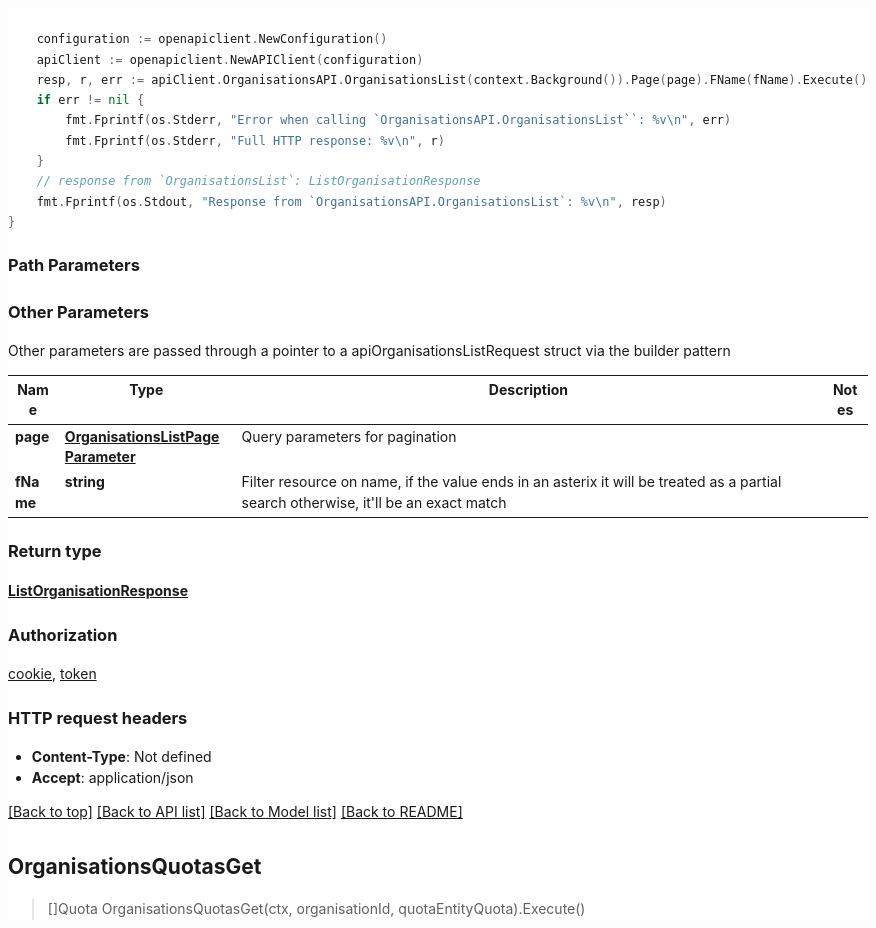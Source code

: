 ```go

	configuration := openapiclient.NewConfiguration()
	apiClient := openapiclient.NewAPIClient(configuration)
	resp, r, err := apiClient.OrganisationsAPI.OrganisationsList(context.Background()).Page(page).FName(fName).Execute()
	if err != nil {
		fmt.Fprintf(os.Stderr, "Error when calling `OrganisationsAPI.OrganisationsList``: %v\n", err)
		fmt.Fprintf(os.Stderr, "Full HTTP response: %v\n", r)
	}
	// response from `OrganisationsList`: ListOrganisationResponse
	fmt.Fprintf(os.Stdout, "Response from `OrganisationsAPI.OrganisationsList`: %v\n", resp)
}
```

### Path Parameters



### Other Parameters

Other parameters are passed through a pointer to a apiOrganisationsListRequest struct via the builder pattern


Name | Type | Description  | Notes
------------- | ------------- | ------------- | -------------
 **page** | [**OrganisationsListPageParameter**](OrganisationsListPageParameter.md) | Query parameters for pagination | 
 **fName** | **string** | Filter resource on name, if the value ends in an asterix it will be treated as a partial search otherwise, it&#39;ll be an exact match  | 

### Return type

[**ListOrganisationResponse**](ListOrganisationResponse.md)

### Authorization

[cookie](../README.md#cookie), [token](../README.md#token)

### HTTP request headers

- **Content-Type**: Not defined
- **Accept**: application/json

[[Back to top]](#) [[Back to API list]](../README.md#documentation-for-api-endpoints)
[[Back to Model list]](../README.md#documentation-for-models)
[[Back to README]](../README.md)


## OrganisationsQuotasGet

> []Quota OrganisationsQuotasGet(ctx, organisationId, quotaEntityQuota).Execute()
